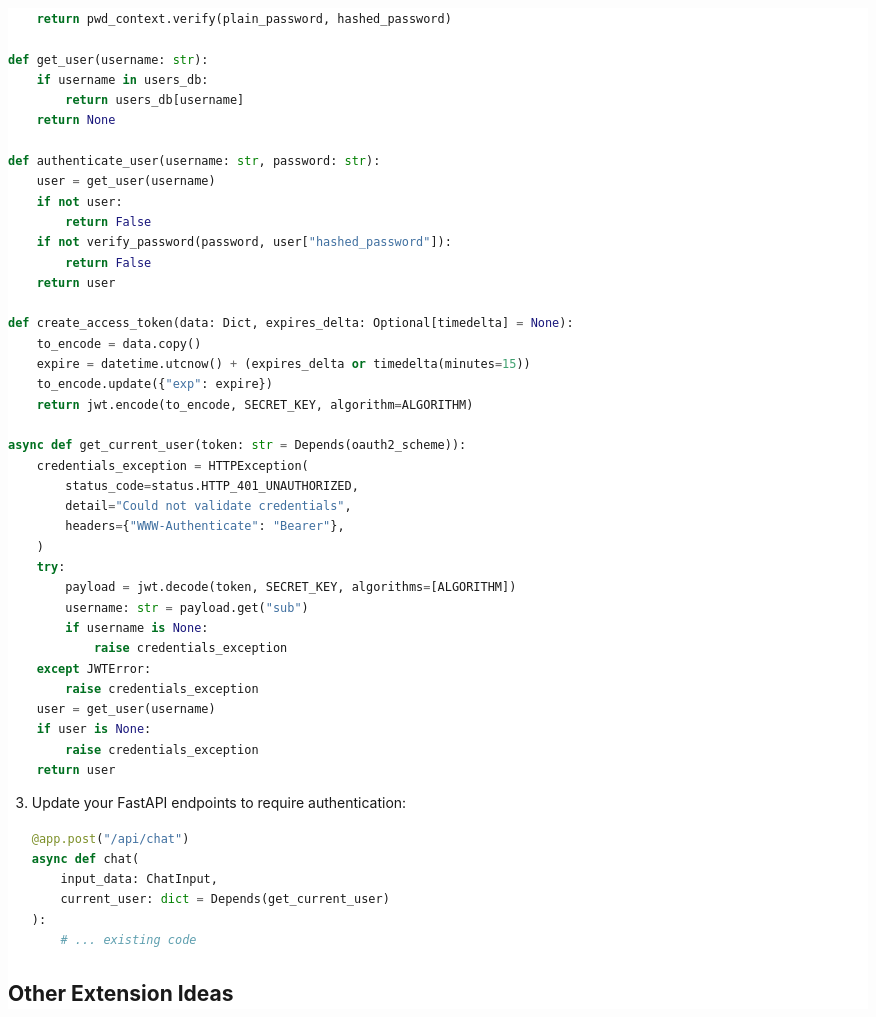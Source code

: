    ```python
       return pwd_context.verify(plain_password, hashed_password)
   
   def get_user(username: str):
       if username in users_db:
           return users_db[username]
       return None
   
   def authenticate_user(username: str, password: str):
       user = get_user(username)
       if not user:
           return False
       if not verify_password(password, user["hashed_password"]):
           return False
       return user
   
   def create_access_token(data: Dict, expires_delta: Optional[timedelta] = None):
       to_encode = data.copy()
       expire = datetime.utcnow() + (expires_delta or timedelta(minutes=15))
       to_encode.update({"exp": expire})
       return jwt.encode(to_encode, SECRET_KEY, algorithm=ALGORITHM)
   
   async def get_current_user(token: str = Depends(oauth2_scheme)):
       credentials_exception = HTTPException(
           status_code=status.HTTP_401_UNAUTHORIZED,
           detail="Could not validate credentials",
           headers={"WWW-Authenticate": "Bearer"},
       )
       try:
           payload = jwt.decode(token, SECRET_KEY, algorithms=[ALGORITHM])
           username: str = payload.get("sub")
           if username is None:
               raise credentials_exception
       except JWTError:
           raise credentials_exception
       user = get_user(username)
       if user is None:
           raise credentials_exception
       return user
   ```

3. Update your FastAPI endpoints to require authentication:
   ```python
   @app.post("/api/chat")
   async def chat(
       input_data: ChatInput,
       current_user: dict = Depends(get_current_user)
   ):
       # ... existing code
   ```

## Other Extension Ideas
